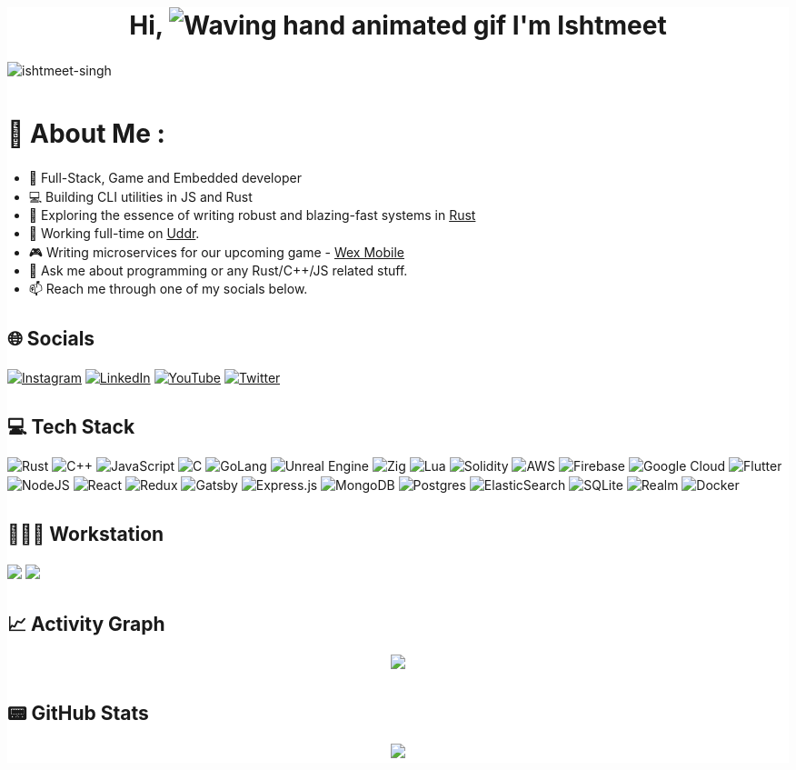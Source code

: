 <h1 align="center"> Hi, <img src="https://raw.githubusercontent.com/nixin72/nixin72/master/wave.gif" 
         alt="Waving hand animated gif"
         height="45"
         width="45" /> I'm Ishtmeet</h1>

<p align="left"> <img src="https://komarev.com/ghpvc/?username=ishtmeet-singh&label=Profile%20Visits&color=blue&style=plastic&style=for-the-badge" alt="ishtmeet-singh" /> </p> 

# 💫 About Me :
- 🔭 Full-Stack, Game and Embedded developer
- 💻 Building CLI utilities in JS and Rust
- 🌱 Exploring the essence of writing robust and blazing-fast systems in [Rust](https://rust-lang.org)
- 👯 Working full-time on [Uddr](https://www.uddr.co.uk/plans).
- 🎮 Writing microservices for our upcoming game - [Wex Mobile](https://youtube.com/wexmobile)
- 💬 Ask me about programming or any Rust/C++/JS related stuff.
- 📫 Reach me through one of my socials below.

## 🌐 Socials
[![Instagram](https://img.shields.io/badge/Instagram-E4405F?style=for-the-badge&logo=instagram&logoColor=white)](https://instagram.com/isht_55) [![LinkedIn](https://img.shields.io/badge/LinkedIn-0077B5?style=for-the-badge&logo=linkedin&logoColor=white)](https://linkedin.com/in/mr-null) [![YouTube](https://img.shields.io/badge/YouTube-FF0000?style=for-the-badge&logo=youtube&logoColor=white)](https://youtube.com/c/wexmobile) [![Twitter](https://img.shields.io/twitter/follow/wexmobile?logo=Twitter&style=for-the-badge)](https://twitter.com/wexmobile)

## 💻 Tech Stack
![Rust](https://img.shields.io/badge/rust-%23239120.svg?style=for-the-badge&logo=rust&logoColor=white) ![C++](https://img.shields.io/badge/C%2B%2B-%230175C2.svg?style=for-the-badge&logo=C%2B%2B&logoColor=white) ![JavaScript](https://img.shields.io/badge/javascript-%23323330.svg?style=for-the-badge&logo=javascript&logoColor=%23F7DF1E) ![C](https://img.shields.io/badge/C-%230175C2.svg?style=for-the-badge&logo=c&logoColor=white) ![GoLang](https://img.shields.io/badge/golang-%23323330.svg?style=for-the-badge&logo=go&logoColor=%23F7DF1E) ![Unreal Engine](https://img.shields.io/badge/Unreal%20Engine-%230095D5.svg?style=for-the-badge&logo=unreal%20engine&logoColor=white) ![Zig](https://img.shields.io/badge/zig-%230095D5.svg?style=for-the-badge&logo=zig&logoColor=white)  ![Lua](https://img.shields.io/badge/Lua-%230095D5.svg?style=for-the-badge&logo=Lua&logoColor=white)  ![Solidity](https://img.shields.io/badge/Solidity-%23363636.svg?style=for-the-badge&logo=solidity&logoColor=white)  ![AWS](https://img.shields.io/badge/AWS-%23FF9900.svg?style=for-the-badge&logo=amazon-aws&logoColor=white) ![Firebase](https://img.shields.io/badge/firebase-%23039BE5.svg?style=for-the-badge&logo=firebase) ![Google Cloud](https://img.shields.io/badge/Google%20Cloud-%234285F4.svg?style=for-the-badge&logo=google-cloud&logoColor=white) ![Flutter](https://img.shields.io/badge/Flutter-%2302569B.svg?style=for-the-badge&logo=Flutter&logoColor=white)  ![NodeJS](https://img.shields.io/badge/node.js-6DA55F?style=for-the-badge&logo=node.js&logoColor=white) ![React](https://img.shields.io/badge/react-%2320232a.svg?style=for-the-badge&logo=react&logoColor=%2361DAFB)  ![Redux](https://img.shields.io/badge/redux-%23593d88.svg?style=for-the-badge&logo=redux&logoColor=white) ![Gatsby](https://img.shields.io/badge/Gatsby-%23663399.svg?style=for-the-badge&logo=gatsby&logoColor=white) ![Express.js](https://img.shields.io/badge/express.js-%23404d59.svg?style=for-the-badge&logo=express&logoColor=%2361DAFB) ![MongoDB](https://img.shields.io/badge/MongoDB-%234ea94b.svg?style=for-the-badge&logo=mongodb&logoColor=white)  ![Postgres](https://img.shields.io/badge/postgres-%23316192.svg?style=for-the-badge&logo=postgresql&logoColor=white) ![ElasticSearch](https://img.shields.io/badge/elasticsearch-%23316192.svg?style=for-the-badge&logo=elastic&logoColor=white) ![SQLite](https://img.shields.io/badge/sqlite-%2307405e.svg?style=for-the-badge&logo=sqlite&logoColor=white) ![Realm](https://img.shields.io/badge/Realm-39477F?style=for-the-badge&logo=realm&logoColor=white)  ![Docker](https://img.shields.io/badge/docker-%230db7ed.svg?style=for-the-badge&logo=docker&logoColor=white)

## 👨🏻‍💻 Workstation
<img src="https://img.shields.io/badge/m1_max-MacBook_Pro_2021-333333?style=for-the-badge&logo=apple&logoColor=white"/> <img src="https://img.shields.io/badge/Neo%20Vim-000000?style=for-the-badge&logo=neovim&logoColor=white"/>

## 📈 Activity Graph
<p align="center">
	<img src="https://activity-graph.herokuapp.com/graph?username=ishtmeet-singh&theme=minimal"/>
</p>

## 📟 GitHub Stats
<p align="center">
	<img width="100%" src="https://github-readme-streak-stats.herokuapp.com/?user=ishtmeet-singh&theme=vue" />
</p>
